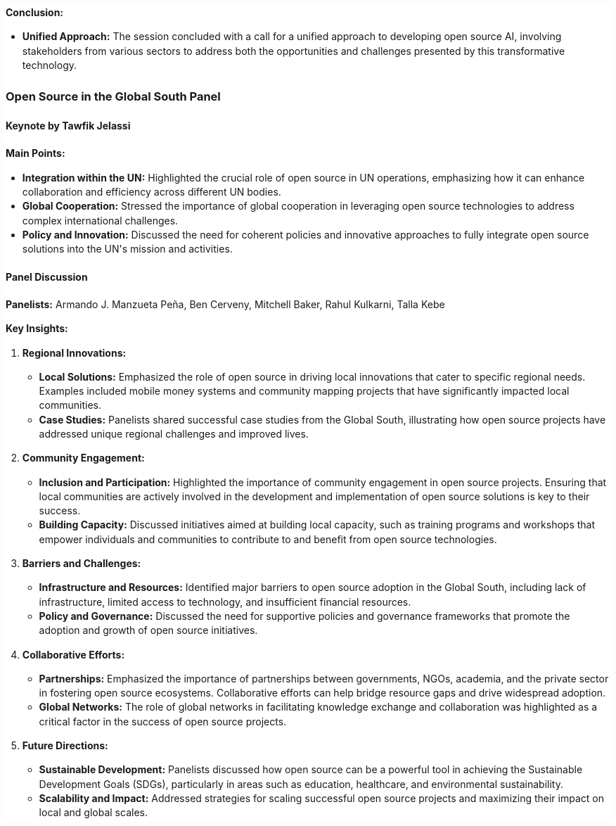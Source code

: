 **Conclusion:**

- **Unified Approach:** The session concluded with a call for a unified approach to developing open source AI, involving stakeholders from various sectors to address both the opportunities and challenges presented by this transformative technology.

### Open Source in the Global South Panel

#### Keynote by Tawfik Jelassi

**Main Points:**

- **Integration within the UN:** Highlighted the crucial role of open source in UN operations, emphasizing how it can enhance collaboration and efficiency across different UN bodies.
- **Global Cooperation:** Stressed the importance of global cooperation in leveraging open source technologies to address complex international challenges.
- **Policy and Innovation:** Discussed the need for coherent policies and innovative approaches to fully integrate open source solutions into the UN's mission and activities.

#### Panel Discussion

**Panelists:** Armando J. Manzueta Peña, Ben Cerveny, Mitchell Baker, Rahul Kulkarni, Talla Kebe

**Key Insights:**

1. **Regional Innovations:**
   - **Local Solutions:** Emphasized the role of open source in driving local innovations that cater to specific regional needs. Examples included mobile money systems and community mapping projects that have significantly impacted local communities.
   - **Case Studies:** Panelists shared successful case studies from the Global South, illustrating how open source projects have addressed unique regional challenges and improved lives.

2. **Community Engagement:**
   - **Inclusion and Participation:** Highlighted the importance of community engagement in open source projects. Ensuring that local communities are actively involved in the development and implementation of open source solutions is key to their success.
   - **Building Capacity:** Discussed initiatives aimed at building local capacity, such as training programs and workshops that empower individuals and communities to contribute to and benefit from open source technologies.

3. **Barriers and Challenges:**
   - **Infrastructure and Resources:** Identified major barriers to open source adoption in the Global South, including lack of infrastructure, limited access to technology, and insufficient financial resources.
   - **Policy and Governance:** Discussed the need for supportive policies and governance frameworks that promote the adoption and growth of open source initiatives.

4. **Collaborative Efforts:**
   - **Partnerships:** Emphasized the importance of partnerships between governments, NGOs, academia, and the private sector in fostering open source ecosystems. Collaborative efforts can help bridge resource gaps and drive widespread adoption.
   - **Global Networks:** The role of global networks in facilitating knowledge exchange and collaboration was highlighted as a critical factor in the success of open source projects.

5. **Future Directions:**
   - **Sustainable Development:** Panelists discussed how open source can be a powerful tool in achieving the Sustainable Development Goals (SDGs), particularly in areas such as education, healthcare, and environmental sustainability.
   - **Scalability and Impact:** Addressed strategies for scaling successful open source projects and maximizing their impact on local and global scales.
